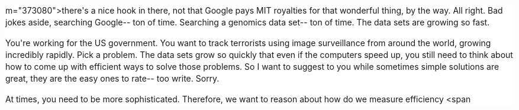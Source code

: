   m="373080">there's</span> <span m="373230">a</span> <span
  m="373290">nice</span> <span m="373560">hook</span> <span m="373770">in</span>
  <span m="373890">there,</span> <span m="374430">not</span> <span
  m="374610">that</span> <span m="374700">Google</span> <span
  m="375000">pays</span> <span m="375240">MIT</span> <span
  m="375660">royalties</span> <span m="376170">for</span> <span
  m="376290">that</span> <span m="376440">wonderful</span> <span
  m="376830">thing,</span> <span m="377040">by</span> <span
  m="377190">the</span> <span m="377310">way.</span> <span m="378490">All</span>
  <span m="378730">right.</span> <span m="379230">Bad</span> <span
  m="379440">jokes</span> <span m="379740">aside,</span> <span
  m="380400">searching</span> <span m="380820">Google--</span> <span
  m="381600">ton</span> <span m="381810">of</span> <span m="381900">time.</span>
  <span m="383070">Searching</span> <span m="383520">a</span> <span
  m="383640">genomics</span> <span m="384380">data set--</span> <span
  m="385650">ton</span> <span m="385890">of</span> <span m="385980">time.</span>
  <span m="386590">The</span> <span m="386880">data</span> <span
  m="387150">sets</span> <span m="387420">are</span> <span
  m="387480">growing</span> <span m="387780">so</span> <span
  m="387960">fast.</span></p><p><span m="389100">You're</span> <span
  m="389250">working</span> <span m="389610">for</span> <span
  m="389880">the</span> <span m="390030">US</span> <span
  m="390300">government.</span> <span m="390750">You</span> <span
  m="390840">want</span> <span m="391110">to</span> <span
  m="391200">track</span> <span m="391710">terrorists</span> <span
  m="392400">using</span> <span m="392910">image</span> <span
  m="393390">surveillance</span> <span m="393960">from</span> <span
  m="394080">around</span> <span m="394410">the</span> <span
  m="394530">world,</span> <span m="395370">growing</span> <span
  m="395760">incredibly</span> <span m="396390">rapidly.</span> <span
  m="397140">Pick</span> <span m="397380">a</span> <span
  m="397440">problem.</span> <span m="397960">The</span> <span
  m="398070">data</span> <span m="398370">sets</span> <span
  m="398700">grow</span> <span m="399390">so</span> <span
  m="399720">quickly</span> <span m="400680">that</span> <span
  m="400800">even</span> <span m="401100">if</span> <span m="401190">the</span>
  <span m="401310">computers</span> <span m="401670">speed</span> <span
  m="402000">up,</span> <span m="402240">you</span> <span
  m="402390">still</span> <span m="402750">need</span> <span
  m="402960">to</span> <span m="403050">think</span> <span
  m="403320">about</span> <span m="403950">how</span> <span m="404070">to</span>
  <span m="404190">come</span> <span m="404400">up</span> <span
  m="404490">with</span> <span m="404640">efficient</span> <span
  m="405000">ways</span> <span m="405690">to</span> <span
  m="405810">solve</span> <span m="406080">those</span> <span
  m="406260">problems.</span> <span m="407680">So</span> <span
  m="408550">I</span> <span m="408690">want</span> <span m="408840">to</span>
  <span m="408900">suggest</span> <span m="409290">to</span> <span
  m="409350">you</span> <span m="409480">while</span> <span
  m="409590">sometimes</span> <span m="410010">simple</span> <span
  m="410340">solutions</span> <span m="410820">are</span> <span
  m="410910">great,</span> <span m="411180">they</span> <span
  m="411220">are</span> <span m="411300">the</span> <span m="411420">easy</span>
  <span m="411660">ones</span> <span m="411900">to</span> <span
  m="412020">rate--</span> <span m="412570">too</span> <span
  m="412730">write.</span> <span m="413130">Sorry.</span></p><p><span
  m="413910">At</span> <span m="414120">times,</span> <span
  m="414540">you</span> <span m="414630">need</span> <span m="414840">to</span>
  <span m="414960">be</span> <span m="415080">more</span> <span
  m="415290">sophisticated.</span> <span m="416070">Therefore,</span> <span
  m="416700">we</span> <span m="416940">want</span> <span m="417180">to</span>
  <span m="417300">reason</span> <span m="417870">about</span> <span
  m="419010">how</span> <span m="419130">do</span> <span m="419250">we</span>
  <span m="419340">measure</span> <span m="419820">efficiency</span> <span
